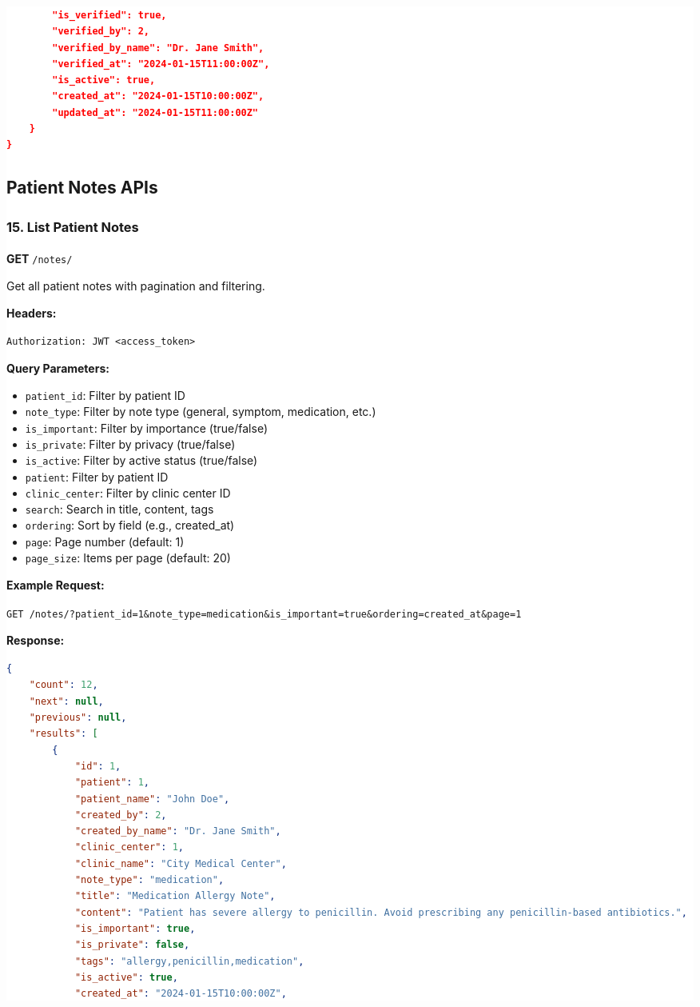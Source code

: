 ```json
        "is_verified": true,
        "verified_by": 2,
        "verified_by_name": "Dr. Jane Smith",
        "verified_at": "2024-01-15T11:00:00Z",
        "is_active": true,
        "created_at": "2024-01-15T10:00:00Z",
        "updated_at": "2024-01-15T11:00:00Z"
    }
}
```

## Patient Notes APIs

### 15. List Patient Notes
**GET** `/notes/`

Get all patient notes with pagination and filtering.

**Headers:**
```
Authorization: JWT <access_token>
```

**Query Parameters:**
- `patient_id`: Filter by patient ID
- `note_type`: Filter by note type (general, symptom, medication, etc.)
- `is_important`: Filter by importance (true/false)
- `is_private`: Filter by privacy (true/false)
- `is_active`: Filter by active status (true/false)
- `patient`: Filter by patient ID
- `clinic_center`: Filter by clinic center ID
- `search`: Search in title, content, tags
- `ordering`: Sort by field (e.g., created_at)
- `page`: Page number (default: 1)
- `page_size`: Items per page (default: 20)

**Example Request:**
```
GET /notes/?patient_id=1&note_type=medication&is_important=true&ordering=created_at&page=1
```

**Response:**
```json
{
    "count": 12,
    "next": null,
    "previous": null,
    "results": [
        {
            "id": 1,
            "patient": 1,
            "patient_name": "John Doe",
            "created_by": 2,
            "created_by_name": "Dr. Jane Smith",
            "clinic_center": 1,
            "clinic_name": "City Medical Center",
            "note_type": "medication",
            "title": "Medication Allergy Note",
            "content": "Patient has severe allergy to penicillin. Avoid prescribing any penicillin-based antibiotics.",
            "is_important": true,
            "is_private": false,
            "tags": "allergy,penicillin,medication",
            "is_active": true,
            "created_at": "2024-01-15T10:00:00Z",
```